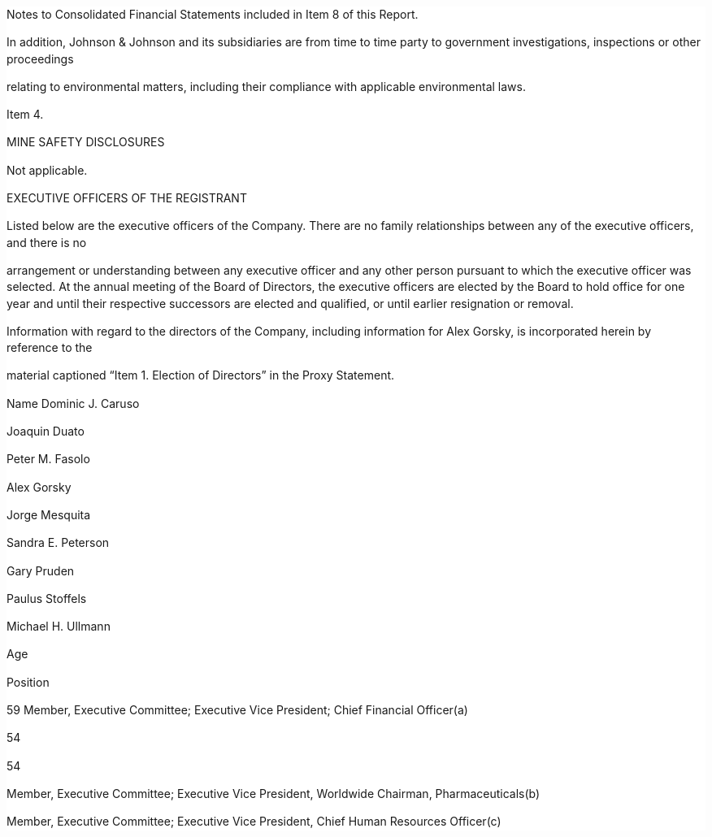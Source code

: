 Notes to Consolidated Financial Statements included in Item 8 of this Report.

In addition, Johnson & Johnson and its subsidiaries are from time to time party to government investigations, inspections or other proceedings

relating to environmental matters, including their compliance with applicable environmental laws.

Item 4.

MINE SAFETY DISCLOSURES

Not applicable.

EXECUTIVE OFFICERS OF THE REGISTRANT

Listed below are the executive officers of the Company. There are no family relationships between any of the executive officers, and there is no

arrangement or understanding between any executive officer and any other person pursuant to which the executive officer was selected. At the annual
meeting of the Board of Directors, the executive officers are elected by the Board to hold office for one year and until their respective successors are
elected and qualified, or until earlier resignation or removal.

Information with regard to the directors of the Company, including information for Alex Gorsky, is incorporated herein by reference to the

material captioned “Item 1. Election of Directors” in the Proxy Statement.

Name
Dominic J. Caruso

Joaquin Duato

Peter M. Fasolo

Alex Gorsky

Jorge Mesquita

Sandra E. Peterson

Gary Pruden

Paulus Stoffels

Michael H. Ullmann

  Age

Position

59   Member, Executive Committee; Executive Vice President; Chief Financial Officer(a)

54

54

Member, Executive Committee; Executive Vice President, Worldwide Chairman,
Pharmaceuticals(b)

Member, Executive Committee; Executive Vice President, Chief Human Resources
Officer(c)
